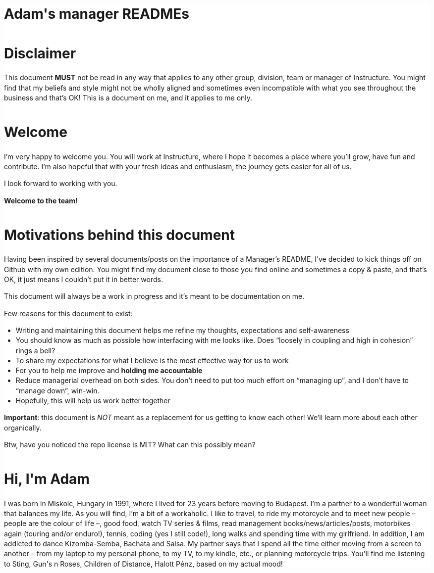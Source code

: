 # Adam's manager READMEs

# Disclaimer
This document **MUST** not be read in any way that applies to any other group, division, team or manager of Instructure. You might find that my beliefs and style might not be wholly aligned and sometimes even incompatible with what you see throughout the business and that’s OK! This is a document on me, and it applies to me only.

# Welcome
I’m very happy to welcome you. You will work at Instructure, where I hope it becomes a place where you’ll grow, have fun and contribute. I’m also hopeful that with your fresh ideas and enthusiasm, the journey gets easier for all of us.

I look forward to working with you. 

**Welcome to the team!**

# Motivations behind this document
Having been inspired by several documents/posts on the importance of a Manager’s README, I’ve decided to kick things off on Github with my own edition. You might find my document close to those you find online and sometimes a copy & paste, and that’s OK, it just means I couldn’t put it in better words.

This document will always be a work in progress and it’s meant to be documentation on me.

Few reasons for this document to exist:
* Writing and maintaining this document helps me refine my thoughts, expectations and self-awareness
* You should know as much as possible how interfacing with me looks like. Does “loosely in coupling and high in cohesion” rings a bell?
* To share my expectations for what I believe is the most effective way for us to work
* For you to help me improve and **holding me accountable**
* Reduce managerial overhead on both sides. You don’t need to put too much effort on “managing up”, and I don’t have to “manage down”, win-win. 
* Hopefully, this will help us work better together

**Important**: this document is *NOT* meant as a replacement for us getting to know each other! We’ll learn more about each other organically.

Btw, have you noticed the repo license is MIT? What can this possibly mean?

# Hi, I'm Adam
I was born in Miskolc, Hungary in 1991, where I lived for 23 years before moving to Budapest. I’m a partner to a wonderful woman that balances my life. As you will find, I’m a bit of a workaholic. I like to travel, to ride my motorcycle and to meet new people – people are the colour of life –, good food, watch TV series & films, read management books/news/articles/posts, motorbikes again (touring and/or enduro!), tennis, coding (yes I still code!), long walks and spending time with my girlfriend. In addition, I am addicted to dance Kizomba-Semba, Bachata and Salsa. My partner says that I spend all the time either moving from a screen to another – from my laptop to my personal phone, to my TV, to my kindle, etc., or planning motorcycle trips. You’ll find me listening to Sting, Gun's n Roses, Children of Distance, Halott Pénz, based on my actual mood!
